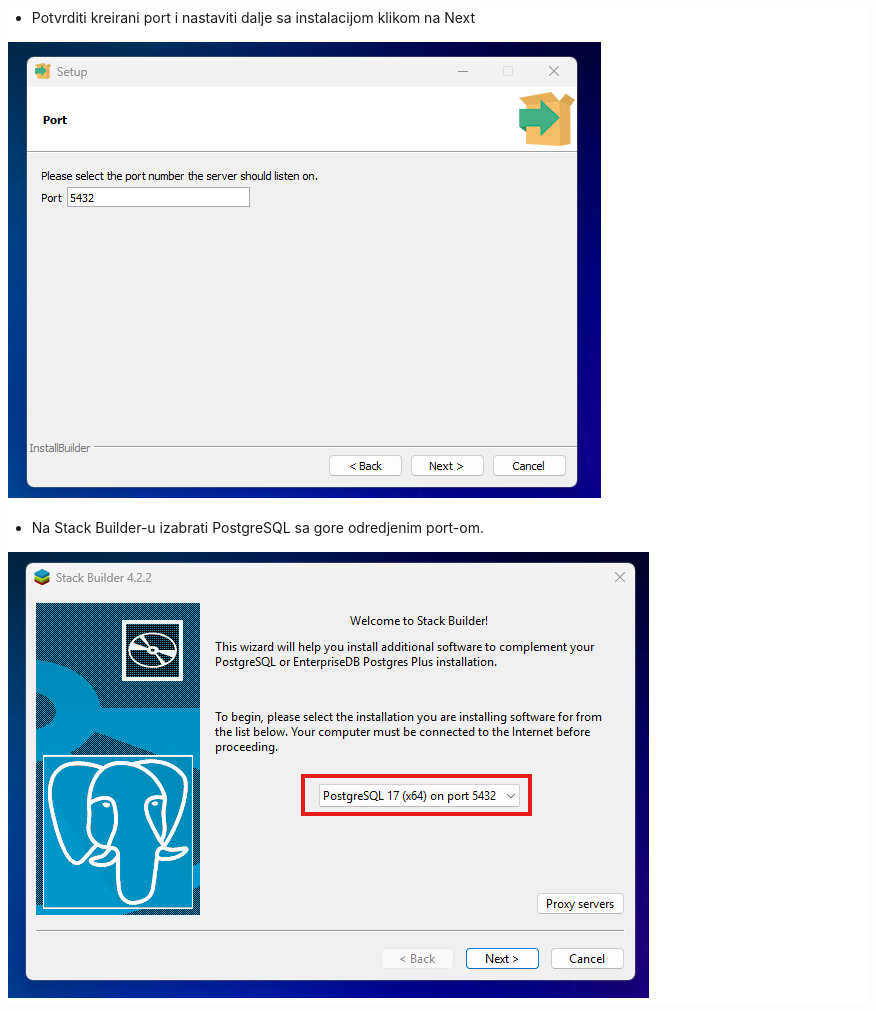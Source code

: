 - Potvrditi kreirani port i nastaviti dalje sa instalacijom klikom na Next

![Instalacija3](slike/instalacija3.png)

- Na Stack Builder-u izabrati PostgreSQL sa gore odredjenim port-om.

![Istalacija4](slike/instalacija4.png)
